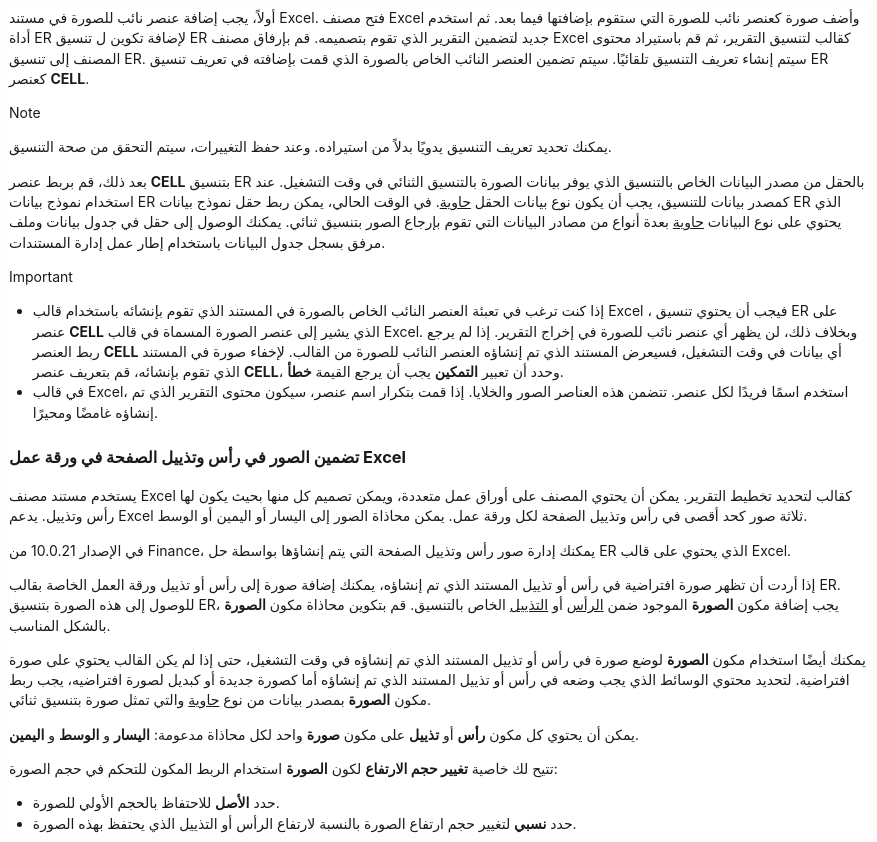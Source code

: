 أولاً، يجب إضافة عنصر نائب للصورة في مستند Excel. فتح مصنف Excel وأضف صورة كعنصر نائب للصورة التي ستقوم بإضافتها فيما بعد. ثم استخدم أداة ER لإضافة تكوين ل تنسيق ER جديد لتضمين التقرير الذي تقوم بتصميمه. قم بإرفاق مصنف Excel كقالب لتنسيق التقرير، ثم قم باستيراد محتوى المصنف إلى تنسيق ER. سيتم إنشاء تعريف التنسيق تلقائيًا. سيتم تضمين العنصر النائب الخاص بالصورة الذي قمت بإضافته في تعريف تنسيق ER كعنصر **CELL**.

> [!NOTE]
> يمكنك تحديد تعريف التنسيق يدويًا بدلاً من استيراده. وعند حفظ التغييرات، سيتم التحقق من صحة التنسيق.

بعد ذلك، قم بربط عنصر **CELL** بتنسيق ER بالحقل من مصدر البيانات الخاص بالتنسيق الذي يوفر بيانات الصورة بالتنسيق الثنائي في وقت التشغيل. عند استخدام نموذج بيانات ER كمصدر بيانات للتنسيق، يجب أن يكون نوع بيانات الحقل [حاوية](er-formula-supported-data-types-composite.md#container). في الوقت الحالي، يمكن ربط حقل نموذج بيانات ER الذي يحتوي على نوع البيانات [حاوية](er-formula-supported-data-types-composite.md#container) بعدة أنواع من مصادر البيانات التي تقوم بإرجاع الصور بتنسيق ثنائي. يمكنك الوصول إلى حقل في جدول بيانات وملف مرفق بسجل جدول البيانات باستخدام إطار عمل إدارة المستندات.

> [!IMPORTANT]
> - إذا كنت ترغب في تعبئة العنصر النائب الخاص بالصورة في المستند الذي تقوم بإنشائه باستخدام قالب Excel ، فيجب أن يحتوي تنسيق ER على عنصر **CELL** الذي يشير إلى عنصر الصورة المسماة في قالب Excel. وبخلاف ذلك، لن يظهر أي عنصر نائب للصورة في إخراج التقرير. إذا لم يرجع ربط العنصر **CELL** أي بيانات في وقت التشغيل، فسيعرض المستند الذي تم إنشاؤه العنصر النائب للصورة من القالب. لإخفاء صورة في المستند الذي تقوم بإنشائه، قم بتعريف عنصر **CELL**، وحدد أن تعبير **التمكين** يجب أن يرجع القيمة **خطأ**.
> - في قالب Excel، استخدم اسمًا فريدًا لكل عنصر. تتضمن هذه العناصر الصور والخلايا. إذا قمت بتكرار اسم عنصر، سيكون محتوى التقرير الذي تم إنشاؤه غامضًا ومحيرًا.

### <a name="embed-images-in-the-header-and-footer-of-an-excel-worksheet"></a>تضمين الصور في رأس وتذييل الصفحة في ورقة عمل Excel

يستخدم مستند مصنف Excel كقالب لتحديد تخطيط التقرير. يمكن أن يحتوي المصنف على أوراق عمل متعددة، ويمكن تصميم كل منها بحيث يكون لها رأس وتذييل. يدعم Excel ثلاثة صور كحد أقصى في رأس وتذييل الصفحة لكل ورقة عمل. يمكن محاذاة الصور إلى اليسار أو اليمين أو الوسط.

في الإصدار 10.0.21 من Finance، يمكنك إدارة صور رأس وتذييل الصفحة التي يتم إنشاؤها بواسطة حل ER الذي يحتوي على قالب Excel.

إذا أردت أن تظهر صورة افتراضية في رأس أو تذييل المستند الذي تم إنشاؤه، يمكنك إضافة صورة إلى رأس أو تذييل ورقة العمل الخاصة بقالب ER. للوصول إلى هذه الصورة بتنسيق ER، يجب إضافة مكون **الصورة** الموجود ضمن [الرأس](er-fillable-excel.md#header-component) أو [التذييل](er-fillable-excel.md#footer-component) الخاص بالتنسيق. قم بتكوين محاذاة مكون **الصورة** بالشكل المناسب. 

يمكنك أيضًا استخدام مكون **الصورة** لوضع صورة في رأس أو تذييل المستند الذي تم إنشاؤه في وقت التشغيل، حتى إذا لم يكن القالب يحتوي على صورة افتراضية. لتحديد محتوي الوسائط الذي يجب وضعه في رأس أو تذييل المستند الذي تم إنشاؤه أما كصورة جديدة أو كبديل لصورة افتراضيه، يجب ربط مكون **الصورة** بمصدر بيانات من نوع [حاوية](er-formula-supported-data-types-composite.md#container) والتي تمثل صورة بتنسيق ثنائي.

يمكن أن يحتوي كل مكون **رأس** أو **تذييل** على مكون **صورة** واحد لكل محاذاة مدعومة: **اليسار** و **الوسط** و **اليمين**.

تتيح لك خاصية **تغيير حجم الارتفاع** لكون **الصورة** استخدام الربط المكون للتحكم في حجم الصورة:

- حدد **الأصل** للاحتفاظ بالحجم الأولي للصورة.
- حدد **نسبي** لتغيير حجم ارتفاع الصورة بالنسبة لارتفاع الرأس أو التذييل الذي يحتفظ بهذه الصورة.
